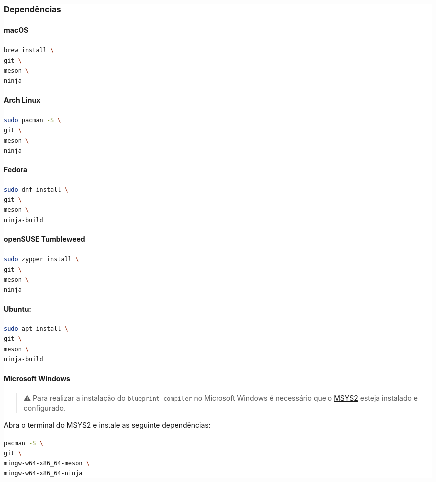 ### Dependências

#### macOS

```bash
brew install \
git \
meson \
ninja
```

#### Arch Linux

```bash
sudo pacman -S \
git \
meson \
ninja
```

#### Fedora

```bash
sudo dnf install \
git \
meson \
ninja-build
```

#### openSUSE Tumbleweed

```bash
sudo zypper install \
git \
meson \
ninja
```

#### Ubuntu:

```bash
sudo apt install \
git \
meson \
ninja-build
```

#### Microsoft Windows

> ⚠️ Para realizar a instalação do `blueprint-compiler` no Microsoft Windows é necessário que o [MSYS2](https://www.msys2.org/) esteja instalado e configurado.

Abra o terminal do MSYS2 e instale as seguinte dependências:

```bash
pacman -S \
git \
mingw-w64-x86_64-meson \
mingw-w64-x86_64-ninja
```
